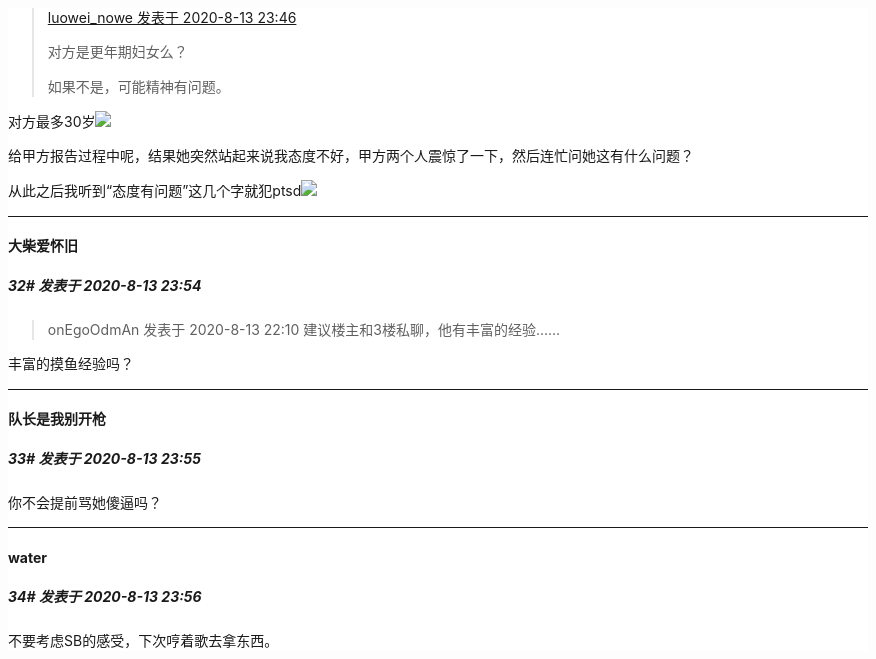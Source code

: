 

<blockquote><a href="httphttps://bbs.saraba1st.com/2b/forum.php?mod=redirect&amp;goto=findpost&amp;pid=48422015&amp;ptid=1954596" target="_blank">luowei_nowe 发表于 2020-8-13 23:46</a>

对方是更年期妇女么？

如果不是，可能精神有问题。</blockquote>
对方最多30岁<img src="https://static.saraba1st.com/image/smiley/face2017/067.png" referrerpolicy="no-referrer">

给甲方报告过程中呢，结果她突然站起来说我态度不好，甲方两个人震惊了一下，然后连忙问她这有什么问题？


从此之后我听到“态度有问题”这几个字就犯ptsd<img src="https://static.saraba1st.com/image/smiley/face2017/068.png" referrerpolicy="no-referrer">







*****

####  大柴爱怀旧  
##### 32#       发表于 2020-8-13 23:54



<blockquote>onEgoOdmAn 发表于 2020-8-13 22:10
建议楼主和3楼私聊，他有丰富的经验……</blockquote>
丰富的摸鱼经验吗？







*****

####  队长是我别开枪  
##### 33#       发表于 2020-8-13 23:55




你不会提前骂她傻逼吗？







*****

####  water  
##### 34#       发表于 2020-8-13 23:56




不要考虑SB的感受，下次哼着歌去拿东西。




